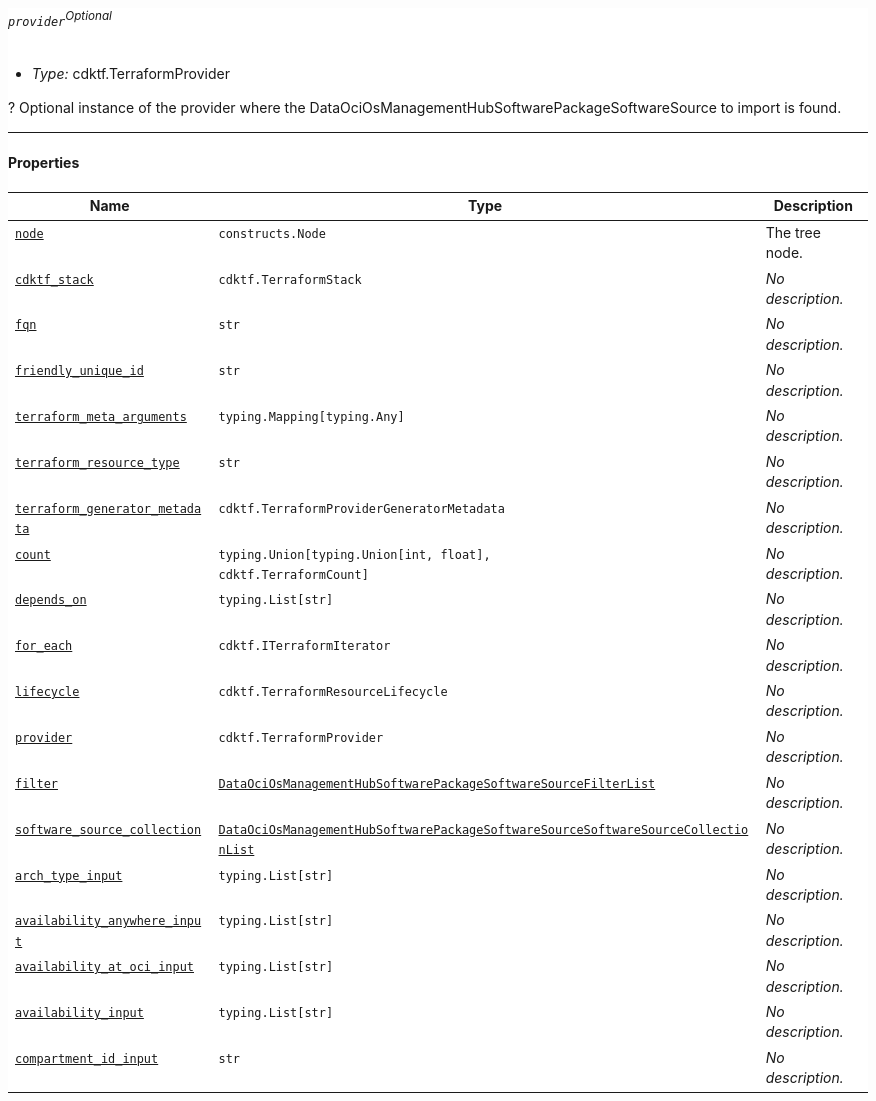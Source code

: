 
###### `provider`<sup>Optional</sup> <a name="provider" id="rhizo-co-terraform-provider-oci.dataOciOsManagementHubSoftwarePackageSoftwareSource.DataOciOsManagementHubSoftwarePackageSoftwareSource.generateConfigForImport.parameter.provider"></a>

- *Type:* cdktf.TerraformProvider

? Optional instance of the provider where the DataOciOsManagementHubSoftwarePackageSoftwareSource to import is found.

---

#### Properties <a name="Properties" id="Properties"></a>

| **Name** | **Type** | **Description** |
| --- | --- | --- |
| <code><a href="#rhizo-co-terraform-provider-oci.dataOciOsManagementHubSoftwarePackageSoftwareSource.DataOciOsManagementHubSoftwarePackageSoftwareSource.property.node">node</a></code> | <code>constructs.Node</code> | The tree node. |
| <code><a href="#rhizo-co-terraform-provider-oci.dataOciOsManagementHubSoftwarePackageSoftwareSource.DataOciOsManagementHubSoftwarePackageSoftwareSource.property.cdktfStack">cdktf_stack</a></code> | <code>cdktf.TerraformStack</code> | *No description.* |
| <code><a href="#rhizo-co-terraform-provider-oci.dataOciOsManagementHubSoftwarePackageSoftwareSource.DataOciOsManagementHubSoftwarePackageSoftwareSource.property.fqn">fqn</a></code> | <code>str</code> | *No description.* |
| <code><a href="#rhizo-co-terraform-provider-oci.dataOciOsManagementHubSoftwarePackageSoftwareSource.DataOciOsManagementHubSoftwarePackageSoftwareSource.property.friendlyUniqueId">friendly_unique_id</a></code> | <code>str</code> | *No description.* |
| <code><a href="#rhizo-co-terraform-provider-oci.dataOciOsManagementHubSoftwarePackageSoftwareSource.DataOciOsManagementHubSoftwarePackageSoftwareSource.property.terraformMetaArguments">terraform_meta_arguments</a></code> | <code>typing.Mapping[typing.Any]</code> | *No description.* |
| <code><a href="#rhizo-co-terraform-provider-oci.dataOciOsManagementHubSoftwarePackageSoftwareSource.DataOciOsManagementHubSoftwarePackageSoftwareSource.property.terraformResourceType">terraform_resource_type</a></code> | <code>str</code> | *No description.* |
| <code><a href="#rhizo-co-terraform-provider-oci.dataOciOsManagementHubSoftwarePackageSoftwareSource.DataOciOsManagementHubSoftwarePackageSoftwareSource.property.terraformGeneratorMetadata">terraform_generator_metadata</a></code> | <code>cdktf.TerraformProviderGeneratorMetadata</code> | *No description.* |
| <code><a href="#rhizo-co-terraform-provider-oci.dataOciOsManagementHubSoftwarePackageSoftwareSource.DataOciOsManagementHubSoftwarePackageSoftwareSource.property.count">count</a></code> | <code>typing.Union[typing.Union[int, float], cdktf.TerraformCount]</code> | *No description.* |
| <code><a href="#rhizo-co-terraform-provider-oci.dataOciOsManagementHubSoftwarePackageSoftwareSource.DataOciOsManagementHubSoftwarePackageSoftwareSource.property.dependsOn">depends_on</a></code> | <code>typing.List[str]</code> | *No description.* |
| <code><a href="#rhizo-co-terraform-provider-oci.dataOciOsManagementHubSoftwarePackageSoftwareSource.DataOciOsManagementHubSoftwarePackageSoftwareSource.property.forEach">for_each</a></code> | <code>cdktf.ITerraformIterator</code> | *No description.* |
| <code><a href="#rhizo-co-terraform-provider-oci.dataOciOsManagementHubSoftwarePackageSoftwareSource.DataOciOsManagementHubSoftwarePackageSoftwareSource.property.lifecycle">lifecycle</a></code> | <code>cdktf.TerraformResourceLifecycle</code> | *No description.* |
| <code><a href="#rhizo-co-terraform-provider-oci.dataOciOsManagementHubSoftwarePackageSoftwareSource.DataOciOsManagementHubSoftwarePackageSoftwareSource.property.provider">provider</a></code> | <code>cdktf.TerraformProvider</code> | *No description.* |
| <code><a href="#rhizo-co-terraform-provider-oci.dataOciOsManagementHubSoftwarePackageSoftwareSource.DataOciOsManagementHubSoftwarePackageSoftwareSource.property.filter">filter</a></code> | <code><a href="#rhizo-co-terraform-provider-oci.dataOciOsManagementHubSoftwarePackageSoftwareSource.DataOciOsManagementHubSoftwarePackageSoftwareSourceFilterList">DataOciOsManagementHubSoftwarePackageSoftwareSourceFilterList</a></code> | *No description.* |
| <code><a href="#rhizo-co-terraform-provider-oci.dataOciOsManagementHubSoftwarePackageSoftwareSource.DataOciOsManagementHubSoftwarePackageSoftwareSource.property.softwareSourceCollection">software_source_collection</a></code> | <code><a href="#rhizo-co-terraform-provider-oci.dataOciOsManagementHubSoftwarePackageSoftwareSource.DataOciOsManagementHubSoftwarePackageSoftwareSourceSoftwareSourceCollectionList">DataOciOsManagementHubSoftwarePackageSoftwareSourceSoftwareSourceCollectionList</a></code> | *No description.* |
| <code><a href="#rhizo-co-terraform-provider-oci.dataOciOsManagementHubSoftwarePackageSoftwareSource.DataOciOsManagementHubSoftwarePackageSoftwareSource.property.archTypeInput">arch_type_input</a></code> | <code>typing.List[str]</code> | *No description.* |
| <code><a href="#rhizo-co-terraform-provider-oci.dataOciOsManagementHubSoftwarePackageSoftwareSource.DataOciOsManagementHubSoftwarePackageSoftwareSource.property.availabilityAnywhereInput">availability_anywhere_input</a></code> | <code>typing.List[str]</code> | *No description.* |
| <code><a href="#rhizo-co-terraform-provider-oci.dataOciOsManagementHubSoftwarePackageSoftwareSource.DataOciOsManagementHubSoftwarePackageSoftwareSource.property.availabilityAtOciInput">availability_at_oci_input</a></code> | <code>typing.List[str]</code> | *No description.* |
| <code><a href="#rhizo-co-terraform-provider-oci.dataOciOsManagementHubSoftwarePackageSoftwareSource.DataOciOsManagementHubSoftwarePackageSoftwareSource.property.availabilityInput">availability_input</a></code> | <code>typing.List[str]</code> | *No description.* |
| <code><a href="#rhizo-co-terraform-provider-oci.dataOciOsManagementHubSoftwarePackageSoftwareSource.DataOciOsManagementHubSoftwarePackageSoftwareSource.property.compartmentIdInput">compartment_id_input</a></code> | <code>str</code> | *No description.* |